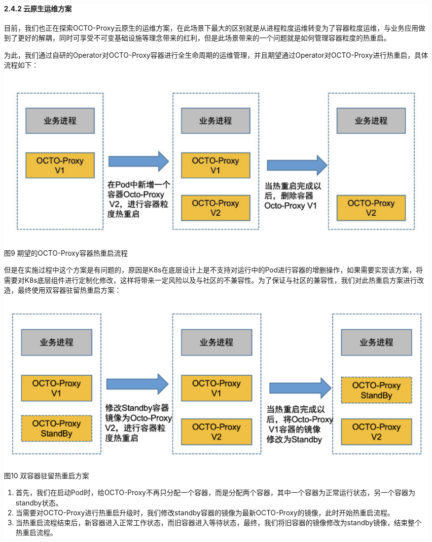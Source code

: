 #### 2.4.2 云原生运维方案

目前，我们也正在探索OCTO-Proxy云原生的运维方案，在此场景下最大的区别就是从进程粒度运维转变为了容器粒度运维，与业务应用做到了更好的解耦，同时可享受不可变基础设施等理念带来的红利，但是此场景带来的一个问题就是如何管理容器粒度的热重启。

为此，我们通过自研的Operator对OCTO-Proxy容器进行全生命周期的运维管理，并且期望通过Operator对OCTO-Proxy进行热重启，具体流程如下：

![图片](meituan_OCTO%202.0%EF%BC%9A%E7%BE%8E%E5%9B%A2%E5%9F%BA%E4%BA%8EService%20Mesh%E7%9A%84%E6%9C%8D%E5%8A%A1%E6%B2%BB%E7%90%86%E7%B3%BB%E7%BB%9F%E8%AF%A6%E8%A7%A3.resource/640-1672585837400-10.png)

图9 期望的OCTO-Proxy容器热重启流程

但是在实施过程中这个方案是有问题的，原因是K8s在底层设计上是不支持对运行中的Pod进行容器的增删操作，如果需要实现该方案，将需要对K8s底层组件进行定制化修改，这样将带来一定风险以及与社区的不兼容性。为了保证与社区的兼容性，我们对此热重启方案进行改造，最终使用双容器驻留热重启方案：

![图片](meituan_OCTO%202.0%EF%BC%9A%E7%BE%8E%E5%9B%A2%E5%9F%BA%E4%BA%8EService%20Mesh%E7%9A%84%E6%9C%8D%E5%8A%A1%E6%B2%BB%E7%90%86%E7%B3%BB%E7%BB%9F%E8%AF%A6%E8%A7%A3.resource/640-1672585837400-11.png)

图10 双容器驻留热重启方案

1. 首先，我们在启动Pod时，给OCTO-Proxy不再只分配一个容器，而是分配两个容器，其中一个容器为正常运行状态，另一个容器为standby状态。
2. 当需要对OCTO-Proxy进行热重启升级时，我们修改standby容器的镜像为最新OCTO-Proxy的镜像，此时开始热重启流程。
3. 当热重启流程结束后，新容器进入正常工作状态，而旧容器进入等待状态，最终，我们将旧容器的镜像修改为standby镜像，结束整个热重启流程。
